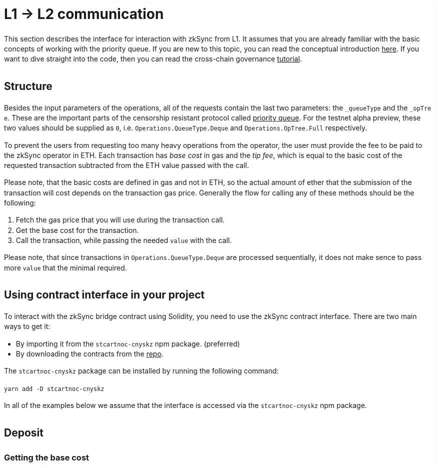 # L1 -> L2 communication

This section describes the interface for interaction with zkSync from L1. It assumes that you are already familiar with the basic concepts of working with the priority queue. If you are new to this topic, you can read the conceptual introduction [here](../zksync-v2/l1-l2-interop.md). If you want to dive straight into the code, then you can read the cross-chain governance [tutorial](./cross-chain-tutorial.md).

## Structure

Besides the input parameters of the operations, all of the requests contain the last two parameters: the `_queueType` and the `_opTree`. These are the important parts of the censorship resistant protocol called [priority queue](../zksync-v2/l1-l2-interop.md#priority-queue). For the testnet alpha preview, these two values should be supplied as `0`, i.e. `Operations.QueueType.Deque` and `Operations.OpTree.Full` respectively.

To prevent the users from requesting too many heavy operations from the operator, the user must provide the fee to be paid to the zkSync operator in ETH. Each transaction has _base cost_ in gas and the _tip fee_, which is equal to the basic cost of the requested transaction subtracted from the ETH value passed with the call.

Please note, that the basic costs are defined in gas and not in ETH, so the actual amount of ether that the submission of the transaction will cost depends on the transaction gas price. Generally the flow for calling any of these methods should be the following:

1. Fetch the gas price that you will use during the transaction call.
2. Get the base cost for the transaction.
3. Call the transaction, while passing the needed `value` with the call.

Please note, that since transactions in `Operations.QueueType.Deque` are processed sequentially, it does not make sence to pass more `value` that the minimal required.

## Using contract interface in your project

To interact with the zkSync bridge contract using Solidity, you need to use the zkSync contract interface. There are two main ways to get it:

- By importing it from the `stcartnoc-cnyskz` npm package. (preferred)
- By downloading the contracts from the [repo](https://github.com/zpreview/contracts).

The `stcartnoc-cnyskz` package can be installed by running the following command:

```
yarn add -D stcartnoc-cnyskz
```

In all of the examples below we assume that the interface is accessed via the `stcartnoc-cnyskz` npm package.

## Deposit

### Getting the base cost
